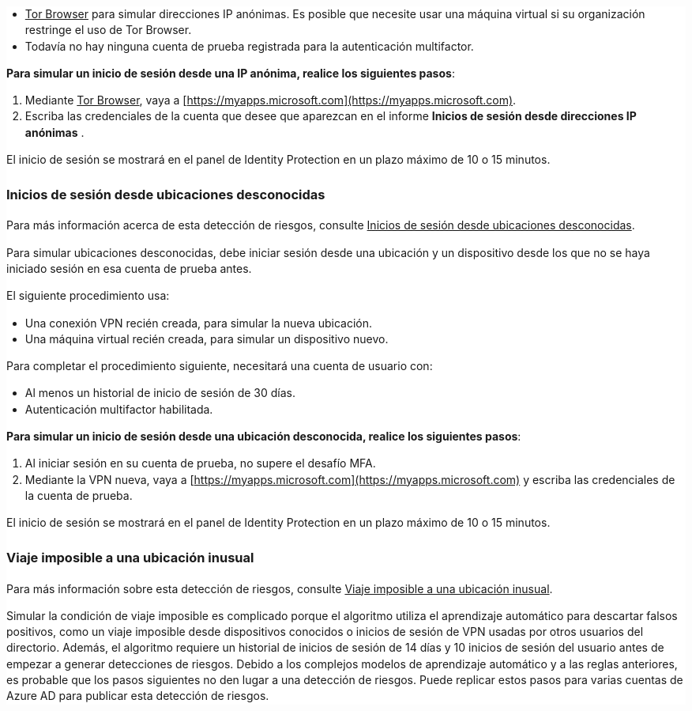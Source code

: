 - [Tor Browser](https://www.torproject.org/projects/torbrowser.html.en) para simular direcciones IP anónimas. Es posible que necesite usar una máquina virtual si su organización restringe el uso de Tor Browser.
- Todavía no hay ninguna cuenta de prueba registrada para la autenticación multifactor.

**Para simular un inicio de sesión desde una IP anónima, realice los siguientes pasos**:

1. Mediante [Tor Browser](https://www.torproject.org/projects/torbrowser.html.en), vaya a [https://myapps.microsoft.com](https://myapps.microsoft.com).   
2. Escriba las credenciales de la cuenta que desee que aparezcan en el informe **Inicios de sesión desde direcciones IP anónimas** .

El inicio de sesión se mostrará en el panel de Identity Protection en un plazo máximo de 10 o 15 minutos. 

### <a name="sign-ins-from-unfamiliar-locations"></a>Inicios de sesión desde ubicaciones desconocidas

Para más información acerca de esta detección de riesgos, consulte [Inicios de sesión desde ubicaciones desconocidas](../reports-monitoring/concept-risk-events.md#sign-in-from-unfamiliar-locations). 

Para simular ubicaciones desconocidas, debe iniciar sesión desde una ubicación y un dispositivo desde los que no se haya iniciado sesión en esa cuenta de prueba antes.

El siguiente procedimiento usa:

- Una conexión VPN recién creada, para simular la nueva ubicación.
- Una máquina virtual recién creada, para simular un dispositivo nuevo.

Para completar el procedimiento siguiente, necesitará una cuenta de usuario con:

- Al menos un historial de inicio de sesión de 30 días.
- Autenticación multifactor habilitada.

**Para simular un inicio de sesión desde una ubicación desconocida, realice los siguientes pasos**:

1. Al iniciar sesión en su cuenta de prueba, no supere el desafío MFA.
2. Mediante la VPN nueva, vaya a [https://myapps.microsoft.com](https://myapps.microsoft.com) y escriba las credenciales de la cuenta de prueba.

El inicio de sesión se mostrará en el panel de Identity Protection en un plazo máximo de 10 o 15 minutos.

### <a name="impossible-travel-to-atypical-location"></a>Viaje imposible a una ubicación inusual

Para más información sobre esta detección de riesgos, consulte [Viaje imposible a una ubicación inusual](../reports-monitoring/concept-risk-events.md#impossible-travel-to-atypical-locations). 

Simular la condición de viaje imposible es complicado porque el algoritmo utiliza el aprendizaje automático para descartar falsos positivos, como un viaje imposible desde dispositivos conocidos o inicios de sesión de VPN usadas por otros usuarios del directorio. Además, el algoritmo requiere un historial de inicios de sesión de 14 días y 10 inicios de sesión del usuario antes de empezar a generar detecciones de riesgos. Debido a los complejos modelos de aprendizaje automático y a las reglas anteriores, es probable que los pasos siguientes no den lugar a una detección de riesgos. Puede replicar estos pasos para varias cuentas de Azure AD para publicar esta detección de riesgos.
